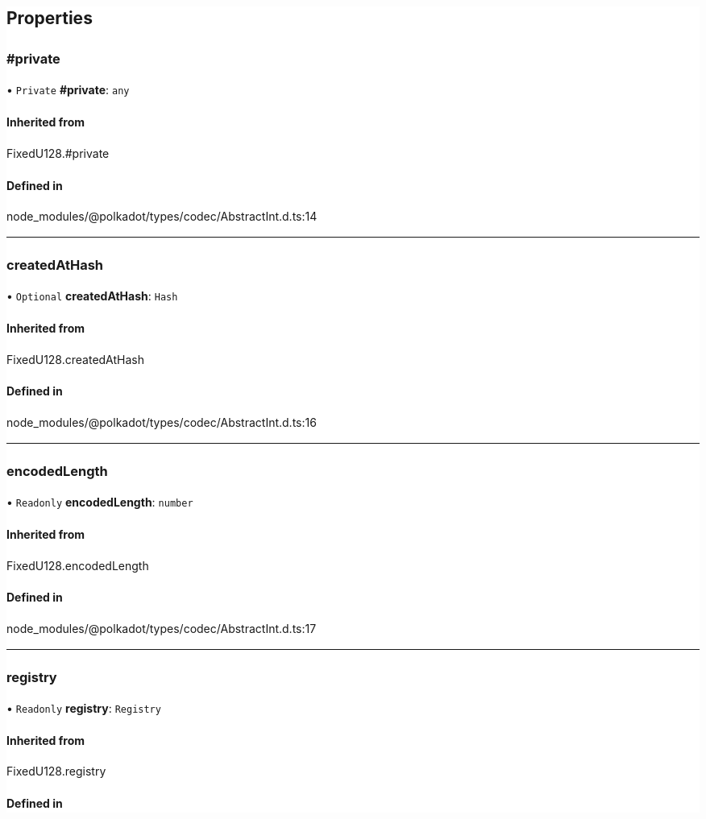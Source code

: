 ## Properties

### <a id="#private" name="#private"></a> #private

• `Private` **#private**: `any`

#### Inherited from

FixedU128.#private

#### Defined in

node_modules/@polkadot/types/codec/AbstractInt.d.ts:14

___

### <a id="createdathash" name="createdathash"></a> createdAtHash

• `Optional` **createdAtHash**: `Hash`

#### Inherited from

FixedU128.createdAtHash

#### Defined in

node_modules/@polkadot/types/codec/AbstractInt.d.ts:16

___

### <a id="encodedlength" name="encodedlength"></a> encodedLength

• `Readonly` **encodedLength**: `number`

#### Inherited from

FixedU128.encodedLength

#### Defined in

node_modules/@polkadot/types/codec/AbstractInt.d.ts:17

___

### <a id="registry" name="registry"></a> registry

• `Readonly` **registry**: `Registry`

#### Inherited from

FixedU128.registry

#### Defined in
